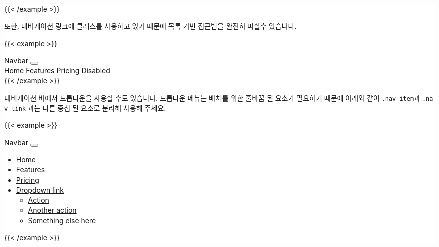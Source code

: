 {{< /example >}}

또한, 내비게이션 링크에 클래스를 사용하고 있기 때문에 목록 기반 접근법을 완전히 피할수 있습니다.

{{< example >}}
<nav class="navbar navbar-expand-lg bg-light">
  <div class="container-fluid">
    <a class="navbar-brand" href="#">Navbar</a>
    <button class="navbar-toggler" type="button" data-bs-toggle="collapse" data-bs-target="#navbarNavAltMarkup" aria-controls="navbarNavAltMarkup" aria-expanded="false" aria-label="Toggle navigation">
      <span class="navbar-toggler-icon"></span>
    </button>
    <div class="collapse navbar-collapse" id="navbarNavAltMarkup">
      <div class="navbar-nav">
        <a class="nav-link active" aria-current="page" href="#">Home</a>
        <a class="nav-link" href="#">Features</a>
        <a class="nav-link" href="#">Pricing</a>
        <a class="nav-link disabled">Disabled</a>
      </div>
    </div>
  </div>
</nav>
{{< /example >}}

내비게이션 바에서 드롭다운을 사용할 수도 있습니다.
드롭다운 메뉴는 배치를 위한 줄바꿈 된 요소가 필요하기 때문에 아래와 같이 `.nav-item`과 `.nav-link` 과는 다른 중첩 된 요소로 분리해 사용해 주세요.

{{< example >}}
<nav class="navbar navbar-expand-lg bg-light">
  <div class="container-fluid">
    <a class="navbar-brand" href="#">Navbar</a>
    <button class="navbar-toggler" type="button" data-bs-toggle="collapse" data-bs-target="#navbarNavDropdown" aria-controls="navbarNavDropdown" aria-expanded="false" aria-label="Toggle navigation">
      <span class="navbar-toggler-icon"></span>
    </button>
    <div class="collapse navbar-collapse" id="navbarNavDropdown">
      <ul class="navbar-nav">
        <li class="nav-item">
          <a class="nav-link active" aria-current="page" href="#">Home</a>
        </li>
        <li class="nav-item">
          <a class="nav-link" href="#">Features</a>
        </li>
        <li class="nav-item">
          <a class="nav-link" href="#">Pricing</a>
        </li>
        <li class="nav-item dropdown">
          <a class="nav-link dropdown-toggle" href="#" role="button" data-bs-toggle="dropdown" aria-expanded="false">
            Dropdown link
          </a>
          <ul class="dropdown-menu">
            <li><a class="dropdown-item" href="#">Action</a></li>
            <li><a class="dropdown-item" href="#">Another action</a></li>
            <li><a class="dropdown-item" href="#">Something else here</a></li>
          </ul>
        </li>
      </ul>
    </div>
  </div>
</nav>
{{< /example >}}
